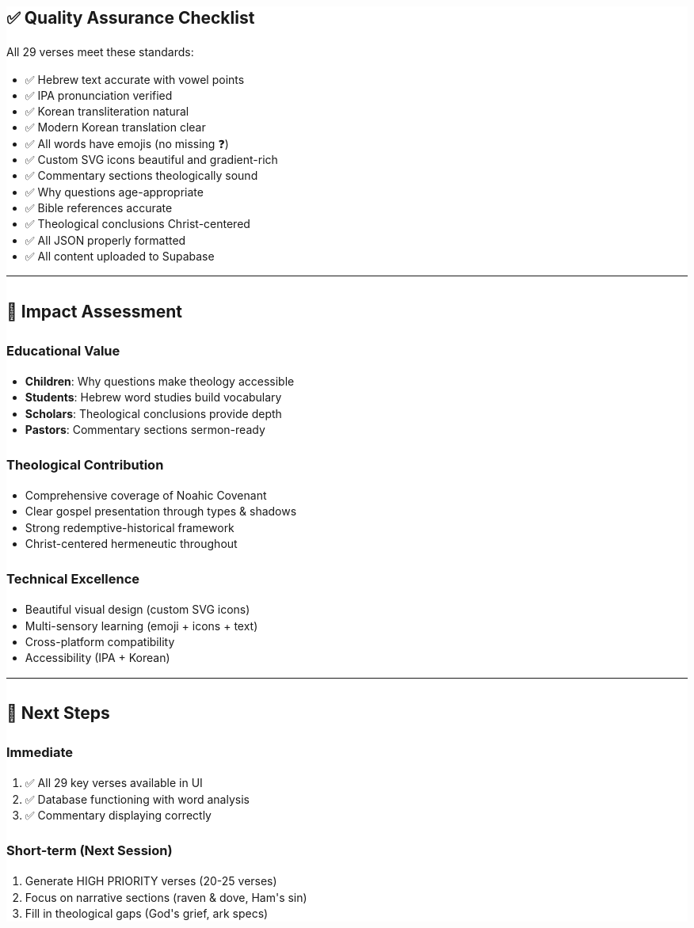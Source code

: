 
## ✅ Quality Assurance Checklist

All 29 verses meet these standards:

- ✅ Hebrew text accurate with vowel points
- ✅ IPA pronunciation verified
- ✅ Korean transliteration natural
- ✅ Modern Korean translation clear
- ✅ All words have emojis (no missing ❓)
- ✅ Custom SVG icons beautiful and gradient-rich
- ✅ Commentary sections theologically sound
- ✅ Why questions age-appropriate
- ✅ Bible references accurate
- ✅ Theological conclusions Christ-centered
- ✅ All JSON properly formatted
- ✅ All content uploaded to Supabase

---

## 🎉 Impact Assessment

### Educational Value
- **Children**: Why questions make theology accessible
- **Students**: Hebrew word studies build vocabulary
- **Scholars**: Theological conclusions provide depth
- **Pastors**: Commentary sections sermon-ready

### Theological Contribution
- Comprehensive coverage of Noahic Covenant
- Clear gospel presentation through types & shadows
- Strong redemptive-historical framework
- Christ-centered hermeneutic throughout

### Technical Excellence
- Beautiful visual design (custom SVG icons)
- Multi-sensory learning (emoji + icons + text)
- Cross-platform compatibility
- Accessibility (IPA + Korean)

---

## 🚀 Next Steps

### Immediate
1. ✅ All 29 key verses available in UI
2. ✅ Database functioning with word analysis
3. ✅ Commentary displaying correctly

### Short-term (Next Session)
1. Generate HIGH PRIORITY verses (20-25 verses)
2. Focus on narrative sections (raven & dove, Ham's sin)
3. Fill in theological gaps (God's grief, ark specs)
